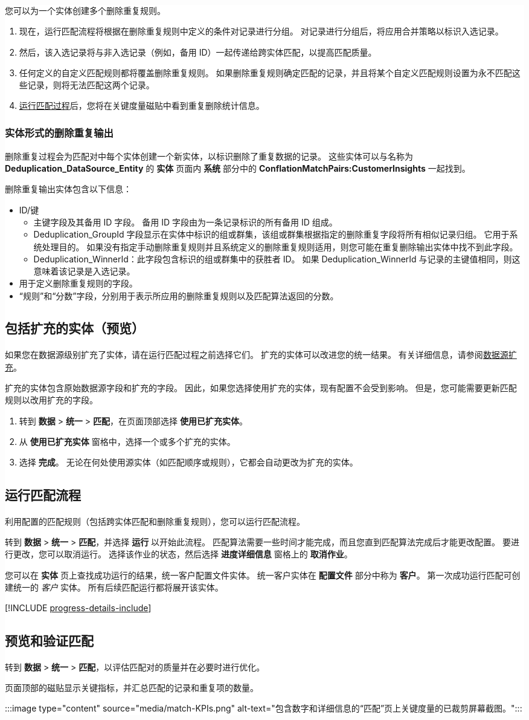   您可以为一个实体创建多个删除重复规则。 

1. 现在，运行匹配流程将根据在删除重复规则中定义的条件对记录进行分组。 对记录进行分组后，将应用合并策略以标识入选记录。

1. 然后，该入选记录将与非入选记录（例如，备用 ID）一起传递给跨实体匹配，以提高匹配质量。

1. 任何定义的自定义匹配规则都将覆盖删除重复规则。 如果删除重复规则确定匹配的记录，并且将某个自定义匹配规则设置为永不匹配这些记录，则将无法匹配这两个记录。

1. [运行匹配过程](#run-the-match-process)后，您将在关键度量磁贴中看到重复删除统计信息。

### <a name="deduplication-output-as-an-entity"></a>实体形式的删除重复输出

删除重复过程会为匹配对中每个实体创建一个新实体，以标识删除了重复数据的记录。 这些实体可以与名称为 **Deduplication_DataSource_Entity** 的 **实体** 页面内 **系统** 部分中的 **ConflationMatchPairs:CustomerInsights** 一起找到。

删除重复输出实体包含以下信息：
- ID/键
  - 主键字段及其备用 ID 字段。 备用 ID 字段由为一条记录标识的所有备用 ID 组成。
  - Deduplication_GroupId 字段显示在实体中标识的组或群集，该组或群集根据指定的删除重复字段将所有相似记录归组。 它用于系统处理目的。 如果没有指定手动删除重复规则并且系统定义的删除重复规则适用，则您可能在重复删除输出实体中找不到此字段。
  - Deduplication_WinnerId：此字段包含标识的组或群集中的获胜者 ID。 如果 Deduplication_WinnerId 与记录的主键值相同，则这意味着该记录是入选记录。
- 用于定义删除重复规则的字段。
- “规则”和“分数”字段，分别用于表示所应用的删除重复规则以及匹配算法返回的分数。
 
## <a name="include-enriched-entities-preview"></a>包括扩充的实体（预览）

如果您在数据源级别扩充了实体，请在运行匹配过程之前选择它们。 扩充的实体可以改进您的统一结果。 有关详细信息，请参阅[数据源扩充](data-sources-enrichment.md)。 

扩充的实体包含原始数据源字段和扩充的字段。 因此，如果您选择使用扩充的实体，现有配置不会受到影响。 但是，您可能需要更新匹配规则以改用扩充的字段。

1. 转到 **数据** > **统一** > **匹配**，在页面顶部选择 **使用已扩充实体**。

1. 从 **使用已扩充实体** 窗格中，选择一个或多个扩充的实体。

1. 选择 **完成**。 无论在何处使用源实体（如匹配顺序或规则），它都会自动更改为扩充的实体。
  
## <a name="run-the-match-process"></a>运行匹配流程

利用配置的匹配规则（包括跨实体匹配和删除重复规则），您可以运行匹配流程。 

转到 **数据** > **统一** > **匹配**，并选择 **运行** 以开始此流程。 匹配算法需要一些时间才能完成，而且您直到匹配算法完成后才能更改配置。 要进行更改，您可以取消运行。 选择该作业的状态，然后选择 **进度详细信息** 窗格上的 **取消作业**。

您可以在 **实体** 页上查找成功运行的结果，统一客户配置文件实体。 统一客户实体在 **配置文件** 部分中称为 **客户**。 第一次成功运行匹配可创建统一的 *客户* 实体。 所有后续匹配运行都将展开该实体。

[!INCLUDE [progress-details-include](includes/progress-details-pane.md)]

## <a name="review-and-validate-your-matches"></a>预览和验证匹配

转到 **数据** > **统一** > **匹配**，以评估匹配对的质量并在必要时进行优化。

页面顶部的磁贴显示关键指标，并汇总匹配的记录和重复项的数量。

:::image type="content" source="media/match-KPIs.png" alt-text="包含数字和详细信息的“匹配”页上关键度量的已裁剪屏幕截图。":::

